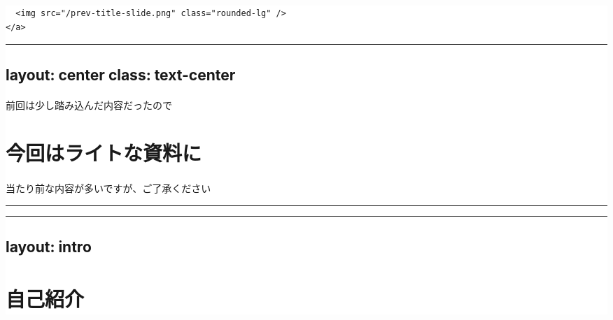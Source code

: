       <img src="/prev-title-slide.png" class="rounded-lg" />
    </a>
  </div>
</div>



---
layout: center
class: text-center 
---

前回は少し踏み込んだ内容だったので
<h1>今回は<span class="text-4xl px-2 text-amber-500">ライトな</span>資料に</h1>
<div class="opacity-60">当たり前な内容が多いですが、ご了承ください</div>



---

<the-agenda />

---
layout: intro
---

# 自己紹介

<div class="flex opacity-90">
  <div class="basis-1/4">